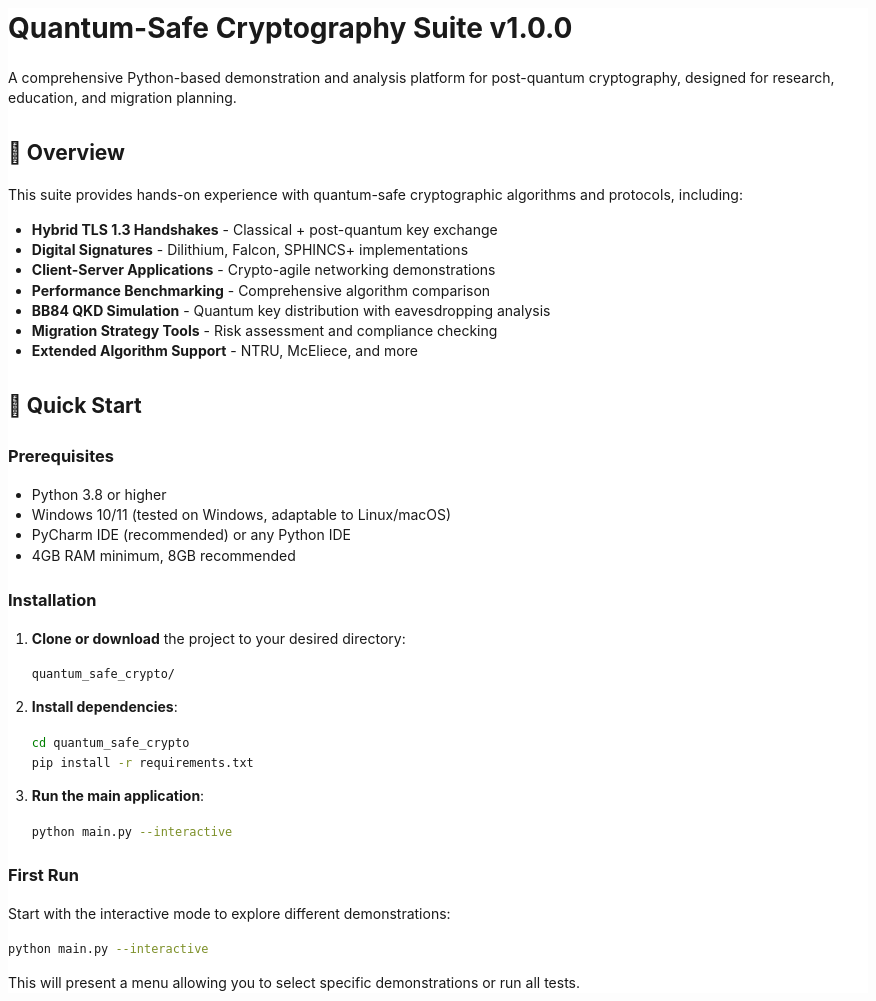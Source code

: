 # Quantum-Safe Cryptography Suite v1.0.0

A comprehensive Python-based demonstration and analysis platform for post-quantum cryptography, designed for research, education, and migration planning.

## 🔐 Overview

This suite provides hands-on experience with quantum-safe cryptographic algorithms and protocols, including:

- **Hybrid TLS 1.3 Handshakes** - Classical + post-quantum key exchange
- **Digital Signatures** - Dilithium, Falcon, SPHINCS+ implementations
- **Client-Server Applications** - Crypto-agile networking demonstrations
- **Performance Benchmarking** - Comprehensive algorithm comparison
- **BB84 QKD Simulation** - Quantum key distribution with eavesdropping analysis
- **Migration Strategy Tools** - Risk assessment and compliance checking
- **Extended Algorithm Support** - NTRU, McEliece, and more

## 🚀 Quick Start

### Prerequisites

- Python 3.8 or higher
- Windows 10/11 (tested on Windows, adaptable to Linux/macOS)
- PyCharm IDE (recommended) or any Python IDE
- 4GB RAM minimum, 8GB recommended

### Installation

1. **Clone or download** the project to your desired directory:
   ```
   quantum_safe_crypto/
   ```

2. **Install dependencies**:
   ```bash
   cd quantum_safe_crypto
   pip install -r requirements.txt
   ```

3. **Run the main application**:
   ```bash
   python main.py --interactive
   ```

### First Run

Start with the interactive mode to explore different demonstrations:

```bash
python main.py --interactive
```

This will present a menu allowing you to select specific demonstrations or run all tests.
